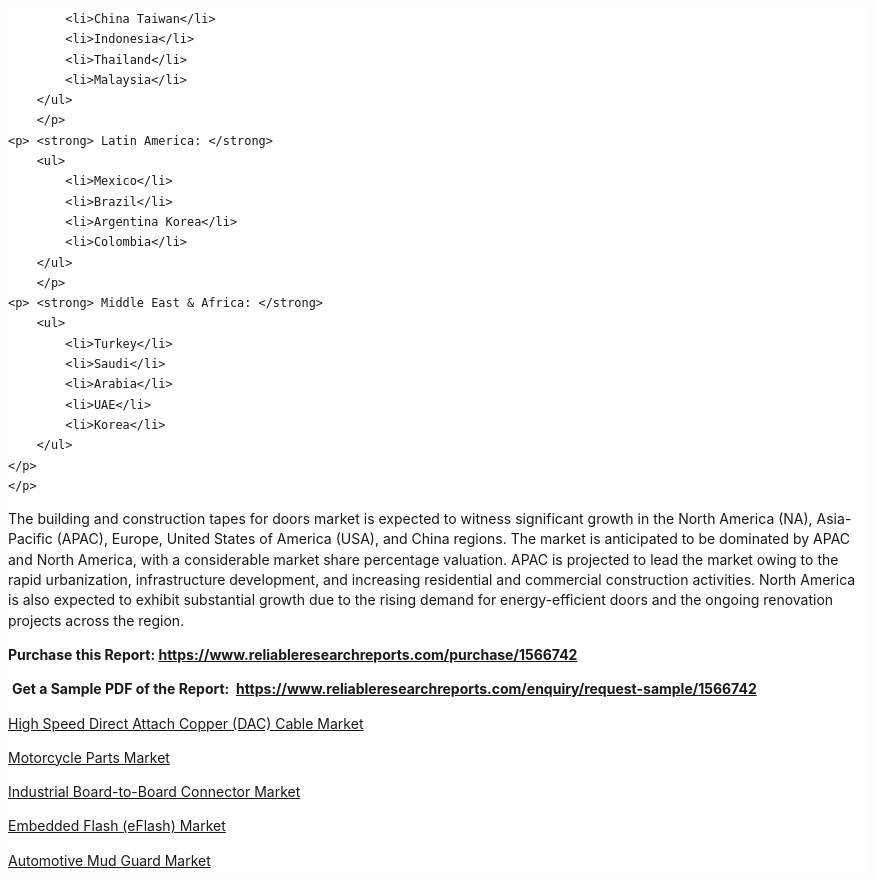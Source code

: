             <li>China Taiwan</li>
            <li>Indonesia</li>
            <li>Thailand</li>
            <li>Malaysia</li>
        </ul>
        </p> 
    <p> <strong> Latin America: </strong>
        <ul>
            <li>Mexico</li>
            <li>Brazil</li>
            <li>Argentina Korea</li>
            <li>Colombia</li>
        </ul>
        </p> 
    <p> <strong> Middle East & Africa: </strong>
        <ul>
            <li>Turkey</li>
            <li>Saudi</li>
            <li>Arabia</li>
            <li>UAE</li>
            <li>Korea</li>
        </ul>
    </p>
    </p>
<p><p>The building and construction tapes for doors market is expected to witness significant growth in the North America (NA), Asia-Pacific (APAC), Europe, United States of America (USA), and China regions. The market is anticipated to be dominated by APAC and North America, with a considerable market share percentage valuation. APAC is projected to lead the market owing to the rapid urbanization, infrastructure development, and increasing residential and commercial construction activities. North America is also expected to exhibit substantial growth due to the rising demand for energy-efficient doors and the ongoing renovation projects across the region.</p></p>
<p><strong>Purchase this Report: <a href="https://www.reliableresearchreports.com/purchase/1566742">https://www.reliableresearchreports.com/purchase/1566742</a></strong></p>
<p>&nbsp;<strong>Get a Sample PDF of the Report:&nbsp;&nbsp;<a href="https://www.reliableresearchreports.com/enquiry/request-sample/1566742">https://www.reliableresearchreports.com/enquiry/request-sample/1566742</a></strong></p>
<p><strong></strong></p>
<p><p><a href="https://www.linkedin.com/pulse/high-speed-direct-attach-copper-dac-cable-market-size-share-amp-kb2sc/">High Speed Direct Attach Copper (DAC) Cable Market</a></p><p><a href="https://medium.com/@deannakling2927/motorcycle-parts-market-size-growth-forecast-2023-2030-f8d7c6886d13">Motorcycle Parts Market</a></p><p><a href="https://www.linkedin.com/pulse/industrial-board-to-board-connector-market-size-growth-jejde/">Industrial Board-to-Board Connector Market</a></p><p><a href="https://www.linkedin.com/pulse/decoding-embedded-flash-eflash-market-deep-dive-latest-khd2e/">Embedded Flash (eFlash) Market</a></p><p><a href="https://medium.com/@caleighhane2777/automotive-mud-guard-market-size-growth-forecast-2023-2030-9a1bc6155467">Automotive Mud Guard Market</a></p></p>
